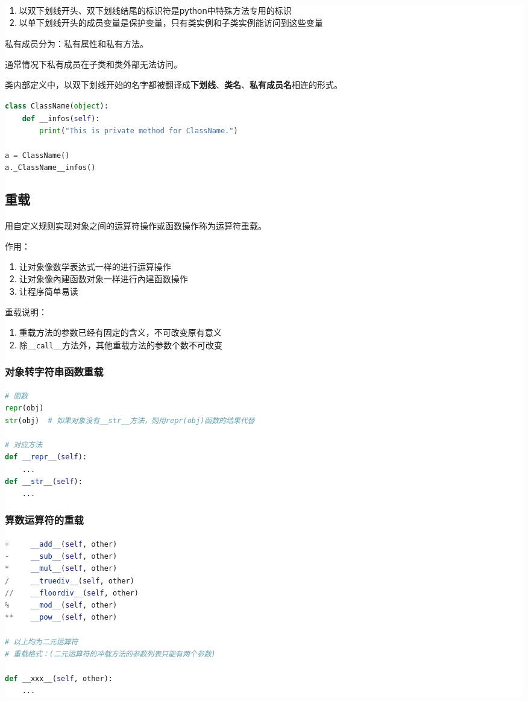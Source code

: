 1. 以双下划线开头、双下划线结尾的标识符是python中特殊方法专用的标识
2. 以单下划线开头的成员变量是保护变量，只有类实例和子类实例能访问到这些变量

私有成员分为：私有属性和私有方法。

通常情况下私有成员在子类和类外部无法访问。

类内部定义中，以双下划线开始的名字都被翻译成**下划线**、**类名**、**私有成员名**相连的形式。

```python
class ClassName(object):
    def __infos(self):
        print("This is private method for ClassName.")

a = ClassName()
a._ClassName__infos()
```

## 重载

用自定义规则实现对象之间的运算符操作或函数操作称为运算符重载。

作用：

1. 让对象像数学表达式一样的进行运算操作
2. 让对象像內建函数对象一样进行內建函数操作
3. 让程序简单易读

重载说明：

1. 重载方法的参数已经有固定的含义，不可改变原有意义
2. 除`__call__`方法外，其他重载方法的参数个数不可改变

### 对象转字符串函数重载

```python
# 函数
repr(obj)
str(obj)  # 如果对象没有__str__方法，则用repr(obj)函数的结果代替

# 对应方法
def __repr__(self):
    ...
def __str__(self):
    ...
```

### 算数运算符的重载

```python
+     __add__(self, other)
-     __sub__(self, other)
*     __mul__(self, other)
/     __truediv__(self, other)
//    __floordiv__(self, other)
%     __mod__(self, other)
**    __pow__(self, other)

# 以上均为二元运算符
# 重载格式：(二元运算符的冲载方法的参数列表只能有两个参数)

def __xxx__(self, other):
    ...
```
